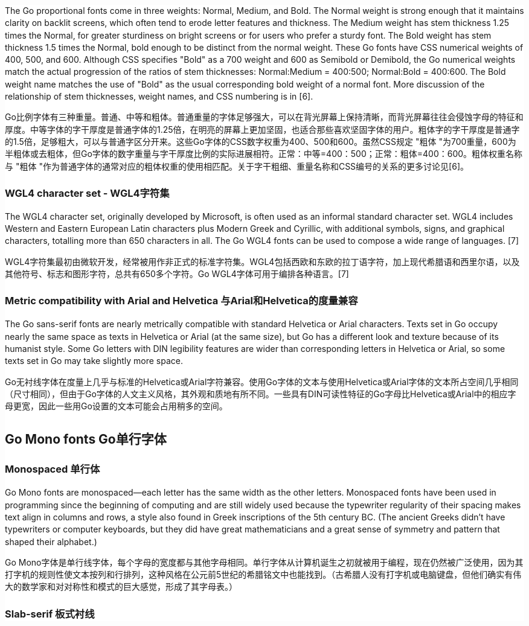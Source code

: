 The Go proportional fonts come in three weights: Normal, Medium, and Bold. The Normal weight is strong enough that it maintains clarity on backlit screens, which often tend to erode letter features and thickness. The Medium weight has stem thickness 1.25 times the Normal, for greater sturdiness on bright screens or for users who prefer a sturdy font. The Bold weight has stem thickness 1.5 times the Normal, bold enough to be distinct from the normal weight. These Go fonts have CSS numerical weights of 400, 500, and 600. Although CSS specifies "Bold" as a 700 weight and 600 as Semibold or Demibold, the Go numerical weights match the actual progression of the ratios of stem thicknesses: Normal:Medium = 400:500; Normal:Bold = 400:600. The Bold weight name matches the use of "Bold" as the usual corresponding bold weight of a normal font. More discussion of the relationship of stem thicknesses, weight names, and CSS numbering is in [6].

Go比例字体有三种重量。普通、中等和粗体。普通重量的字体足够强大，可以在背光屏幕上保持清晰，而背光屏幕往往会侵蚀字母的特征和厚度。中等字体的字干厚度是普通字体的1.25倍，在明亮的屏幕上更加坚固，也适合那些喜欢坚固字体的用户。粗体字的字干厚度是普通字的1.5倍，足够粗大，可以与普通字区分开来。这些Go字体的CSS数字权重为400、500和600。虽然CSS规定 "粗体 "为700重量，600为半粗体或去粗体，但Go字体的数字重量与字干厚度比例的实际进展相符。正常：中等=400：500；正常：粗体=400：600。粗体权重名称与 "粗体 "作为普通字体的通常对应的粗体权重的使用相匹配。关于字干粗细、重量名称和CSS编号的关系的更多讨论见[6]。

### WGL4 character set - WGL4字符集

The WGL4 character set, originally developed by Microsoft, is often used as an informal standard character set. WGL4 includes Western and Eastern European Latin characters plus Modern Greek and Cyrillic, with additional symbols, signs, and graphical characters, totalling more than 650 characters in all. The Go WGL4 fonts can be used to compose a wide range of languages. [7]

WGL4字符集最初由微软开发，经常被用作非正式的标准字符集。WGL4包括西欧和东欧的拉丁语字符，加上现代希腊语和西里尔语，以及其他符号、标志和图形字符，总共有650多个字符。Go WGL4字体可用于编排各种语言。[7]

### Metric compatibility with Arial and Helvetica 与Arial和Helvetica的度量兼容

The Go sans-serif fonts are nearly metrically compatible with standard Helvetica or Arial characters. Texts set in Go occupy nearly the same space as texts in Helvetica or Arial (at the same size), but Go has a different look and texture because of its humanist style. Some Go letters with DIN legibility features are wider than corresponding letters in Helvetica or Arial, so some texts set in Go may take slightly more space.

Go无衬线字体在度量上几乎与标准的Helvetica或Arial字符兼容。使用Go字体的文本与使用Helvetica或Arial字体的文本所占空间几乎相同（尺寸相同），但由于Go字体的人文主义风格，其外观和质地有所不同。一些具有DIN可读性特征的Go字母比Helvetica或Arial中的相应字母更宽，因此一些用Go设置的文本可能会占用稍多的空间。

## Go Mono fonts Go单行字体

### Monospaced 单行体

Go Mono fonts are monospaced—each letter has the same width as the other letters. Monospaced fonts have been used in programming since the beginning of computing and are still widely used because the typewriter regularity of their spacing makes text align in columns and rows, a style also found in Greek inscriptions of the 5th century BC. (The ancient Greeks didn’t have typewriters or computer keyboards, but they did have great mathematicians and a great sense of symmetry and pattern that shaped their alphabet.)

Go Mono字体是单行线字体，每个字母的宽度都与其他字母相同。单行字体从计算机诞生之初就被用于编程，现在仍然被广泛使用，因为其打字机的规则性使文本按列和行排列，这种风格在公元前5世纪的希腊铭文中也能找到。（古希腊人没有打字机或电脑键盘，但他们确实有伟大的数学家和对对称性和模式的巨大感觉，形成了其字母表。）

### Slab-serif 板式衬线
